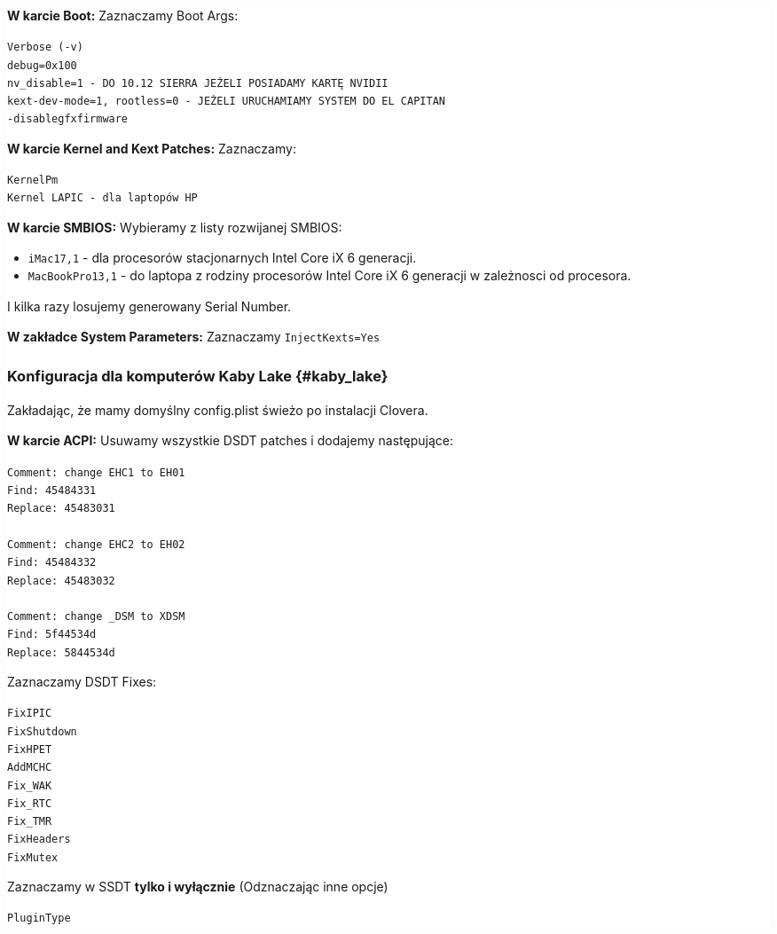 **W karcie Boot:**
Zaznaczamy Boot Args:

```
Verbose (-v)
debug=0x100
nv_disable=1 - DO 10.12 SIERRA JEŻELI POSIADAMY KARTĘ NVIDII
kext-dev-mode=1, rootless=0 - JEŻELI URUCHAMIAMY SYSTEM DO EL CAPITAN
-disablegfxfirmware
```

**W karcie Kernel and Kext Patches:**
Zaznaczamy:

```
KernelPm
Kernel LAPIC - dla laptopów HP
```

**W karcie SMBIOS:**
Wybieramy z listy rozwijanej SMBIOS:

* ``iMac17,1`` - dla procesorów stacjonarnych Intel Core iX 6 generacji.
* ``MacBookPro13,1`` - do laptopa z rodziny procesorów Intel Core iX 6 generacji w zależnosci od procesora.

I kilka razy losujemy generowany Serial Number.

**W zakładce System Parameters:**
Zaznaczamy ``InjectKexts=Yes``

### Konfiguracja dla komputerów Kaby Lake {#kaby_lake}

Zakładając, że mamy domyślny config.plist świeżo po instalacji Clovera.

**W karcie ACPI:**
Usuwamy wszystkie DSDT patches i dodajemy następujące:

```
Comment: change EHC1 to EH01
Find: 45484331
Replace: 45483031

Comment: change EHC2 to EH02
Find: 45484332
Replace: 45483032

Comment: change _DSM to XDSM
Find: 5f44534d
Replace: 5844534d
```

Zaznaczamy DSDT Fixes:

```
FixIPIC
FixShutdown
FixHPET
AddMCHC
Fix_WAK
Fix_RTC
Fix_TMR
FixHeaders
FixMutex
```
Zaznaczamy w SSDT **tylko i wyłącznie** (Odznaczając inne opcje)
```
PluginType
```
